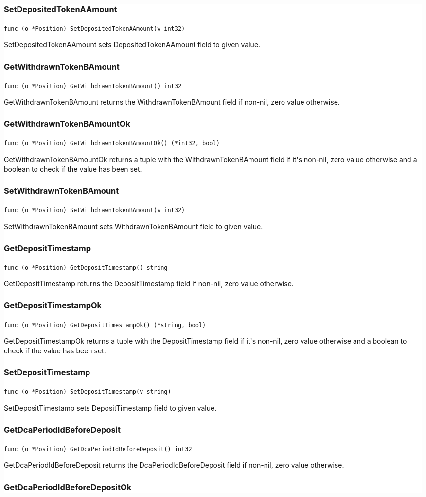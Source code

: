 ### SetDepositedTokenAAmount

`func (o *Position) SetDepositedTokenAAmount(v int32)`

SetDepositedTokenAAmount sets DepositedTokenAAmount field to given value.


### GetWithdrawnTokenBAmount

`func (o *Position) GetWithdrawnTokenBAmount() int32`

GetWithdrawnTokenBAmount returns the WithdrawnTokenBAmount field if non-nil, zero value otherwise.

### GetWithdrawnTokenBAmountOk

`func (o *Position) GetWithdrawnTokenBAmountOk() (*int32, bool)`

GetWithdrawnTokenBAmountOk returns a tuple with the WithdrawnTokenBAmount field if it's non-nil, zero value otherwise
and a boolean to check if the value has been set.

### SetWithdrawnTokenBAmount

`func (o *Position) SetWithdrawnTokenBAmount(v int32)`

SetWithdrawnTokenBAmount sets WithdrawnTokenBAmount field to given value.


### GetDepositTimestamp

`func (o *Position) GetDepositTimestamp() string`

GetDepositTimestamp returns the DepositTimestamp field if non-nil, zero value otherwise.

### GetDepositTimestampOk

`func (o *Position) GetDepositTimestampOk() (*string, bool)`

GetDepositTimestampOk returns a tuple with the DepositTimestamp field if it's non-nil, zero value otherwise
and a boolean to check if the value has been set.

### SetDepositTimestamp

`func (o *Position) SetDepositTimestamp(v string)`

SetDepositTimestamp sets DepositTimestamp field to given value.


### GetDcaPeriodIdBeforeDeposit

`func (o *Position) GetDcaPeriodIdBeforeDeposit() int32`

GetDcaPeriodIdBeforeDeposit returns the DcaPeriodIdBeforeDeposit field if non-nil, zero value otherwise.

### GetDcaPeriodIdBeforeDepositOk

